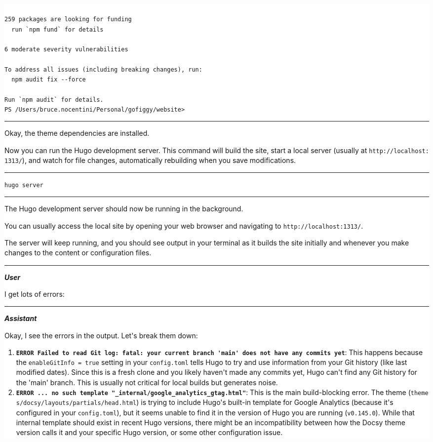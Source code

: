 ```

259 packages are looking for funding
  run `npm fund` for details

6 moderate severity vulnerabilities

To address all issues (including breaking changes), run:
  npm audit fix --force

Run `npm audit` for details.
PS /Users/bruce.nocentini/Personal/gofiggy/website>
```

---

Okay, the theme dependencies are installed.

Now you can run the Hugo development server. This command will build the site, start a local server (usually at `http://localhost:1313/`), and watch for file changes, automatically rebuilding when you save modifications.

---

```bash
hugo server
```

---

The Hugo development server should now be running in the background.

You can usually access the local site by opening your web browser and navigating to `http://localhost:1313/`.

The server will keep running, and you should see output in your terminal as it builds the site initially and whenever you make changes to the content or configuration files.

---

_**User**_

I get lots of errors:



---

_**Assistant**_

Okay, I see the errors in the output. Let's break them down:

1.  **`ERROR Failed to read Git log: fatal: your current branch 'main' does not have any commits yet`**: This happens because the `enableGitInfo = true` setting in your `config.toml` tells Hugo to try and use information from your Git history (like last modified dates). Since this is a fresh clone and you likely haven't made any commits yet, Hugo can't find any Git history for the 'main' branch. This is usually not critical for local builds but generates noise.
2.  **`ERROR ... no such template "_internal/google_analytics_gtag.html"`**: This is the main build-blocking error. The theme (`themes/docsy/layouts/partials/head.html`) is trying to include Hugo's built-in template for Google Analytics (because it's configured in your `config.toml`), but it seems unable to find it in the version of Hugo you are running (`v0.145.0`). While that internal template should exist in recent Hugo versions, there might be an incompatibility between how the Docsy theme version calls it and your specific Hugo version, or some other configuration issue.
